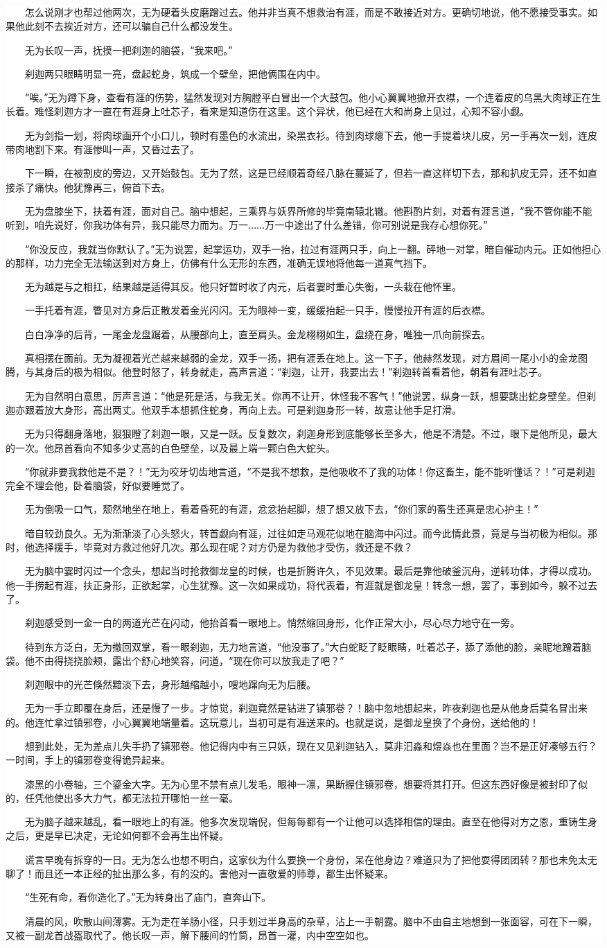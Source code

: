 　　怎么说刚才也帮过他两次，无为硬着头皮磨蹭过去。他并非当真不想救治有涯，而是不敢接近对方。更确切地说，他不愿接受事实。如果他此刻不去挨近对方，还可以骗自己什么都没发生。

　　无为长叹一声，抚摸一把刹迦的脑袋，“我来吧。”

　　刹迦两只眼睛明显一亮，盘起蛇身，筑成一个壁垒，把他俩围在内中。

　　“唉。”无为蹲下身，查看有涯的伤势，猛然发现对方胸膛平白冒出一个大鼓包。他小心翼翼地掀开衣襟，一个连着皮的乌黑大肉球正在生长着。难怪刹迦方才一直在有涯身上吐芯子，看来是知道伤在这里。这个异状，他已经在大和尚身上见过，心知不容小觑。

　　无为剑指一划，将肉球画开个小口儿，顿时有墨色的水流出，染黑衣衫。待到肉球瘪下去，他一手提着块儿皮，另一手再次一划，连皮带肉地割下来。有涯惨叫一声，又昏过去了。

　　下一瞬，在被割皮的旁边，又开始鼓包。无为了然，这是已经顺着奇经八脉在蔓延了，但若一直这样切下去，那和扒皮无异，还不如直接杀了痛快。他犹豫再三，俯首下去。

　　无为盘膝坐下，扶着有涯，面对自己。脑中想起，三乘界与妖界所修的毕竟南辕北辙。他斟酌片刻，对着有涯言道，“我不管你能不能听到，咱先说好，你我功体有异，我只能尽力而为。万一……万一中途出了什么差错，你可别说是我存心想你死。”

　　“你没反应，我就当你默认了。”无为说罢，起掌运功，双手一抬，拉过有涯两只手，向上一翻。砰地一对掌，暗自催动内元。正如他担心的那样，功力完全无法输送到对方身上，仿佛有什么无形的东西，准确无误地将他每一道真气挡下。

　　无为越是与之相扛，结果越是适得其反。他只好暂时收了内元，后者霎时重心失衡，一头栽在他怀里。

　　一手托着有涯，瞥见对方身后正散发着金光闪闪。无为眼神一变，缓缓抬起一只手，慢慢拉开有涯的后衣襟。

　　白白净净的后背，一尾金龙盘踞着，从腰部向上，直至肩头。金龙栩栩如生，盘绕在身，唯独一爪向前探去。

　　真相摆在面前。无为凝视着光芒越来越弱的金龙，双手一扬，把有涯丢在地上。这一下子，他赫然发现，对方眉间一尾小小的金龙图腾，与其身后的极为相似。他登时怒了，转身就走，高声言道：“刹迦，让开，我要出去！”刹迦转首看着他，朝着有涯吐芯子。

　　无为自然明白意思，厉声言道：“他是死是活，与我无关。你再不让开，休怪我不客气！”他说罢，纵身一跃，想要跳出蛇身壁垒。但刹迦亦跟着放大身形，高出两丈。他双手本想抓住蛇身，再向上去。可是刹迦身形一转，故意让他手足打滑。

　　无为只得翻身落地，狠狠瞪了刹迦一眼，又是一跃。反复数次，刹迦身形到底能够长至多大，他是不清楚。不过，眼下是他所见，最大的一次。他昂首看向不知多少丈高的白色壁垒，以及最上端一颗白色大蛇头。

　　“你就非要我救他是不是？！”无为咬牙切齿地言道，“不是我不想救，是他吸收不了我的功体！你这畜生，能不能听懂话？！”可是刹迦完全不理会他，卧着脑袋，好似要睡觉了。

　　无为倒吸一口气，颓然地坐在地上，看着昏死的有涯，忿忿抬起脚，想了想又放下去，“你们家的畜生还真是忠心护主！”

　　暗自较劲良久。无为渐渐淡了心头怒火，转首觑向有涯，过往如走马观花似地在脑海中闪过。而今此情此景，竟是与当初极为相似。那时，他选择援手，毕竟对方救过他好几次。那么现在呢？对方仍是为救他才受伤，救还是不救？

　　无为脑中霎时闪过一个念头，想起当时抢救御龙皇的时候，也是折腾许久，不见效果。最后是靠他破釜沉舟，逆转功体，才得以成功。他一手捞起有涯，扶正身形，正欲起掌，心生犹豫。这一次如果成功，将代表着，有涯就是御龙皇！转念一想，罢了，事到如今，躲不过去了。

　　刹迦感受到一金一白的两道光芒在闪动，他抬首看一眼地上。悄然缩回身形，化作正常大小，尽心尽力地守在一旁。

　　待到东方泛白，无为撤回双掌，看一眼刹迦，无力地言道，“他没事了。”大白蛇眨了眨眼睛，吐着芯子，舔了添他的脸，亲昵地蹭着脑袋。他不由得挠挠脸颊，露出个舒心地笑容，问道，“现在你可以放我走了吧？”

　　刹迦眼中的光芒倏然黯淡下去，身形越缩越小，嗖地蹿向无为后腰。

　　无为一手立即覆在身后，还是慢了一步。才惊觉，刹迦竟然是钻进了镇邪卷？！脑中忽地想起来，昨夜刹迦也是从他身后莫名冒出来的。他连忙拿过镇邪卷，小心翼翼地端量着。这玩意儿，当初可是有涯送来的。也就是说，是御龙皇换了个身份，送给他的！

　　想到此处，无为差点儿失手扔了镇邪卷。他记得内中有三只妖，现在又见刹迦钻入，莫非汩淼和煜焱也在里面？岂不是正好凑够五行？一时间，手上的镇邪卷变得诡异起来。

　　漆黑的小卷轴，三个鎏金大字。无为心里不禁有点儿发毛，眼神一凛，果断握住镇邪卷，想要将其打开。但这东西好像是被封印了似的，任凭他使出多大力气，都无法拉开哪怕一丝一毫。

　　无为脑子越来越乱，看一眼地上的有涯。他多次发现端倪，但每每都有一个让他可以选择相信的理由。直至在他得对方之恩，重铸生身之后，更是早已决定，无论如何都不会再生出怀疑。

　　谎言早晚有拆穿的一日。无为怎么也想不明白，这家伙为什么要换一个身份，呆在他身边？难道只为了把他耍得团团转？那也未免太无聊了！而且还一本正经的扯出那么多，有的没的。害他对一直敬爱的师尊，都生出怀疑来。

　　“生死有命，看你造化了。”无为转身出了庙门，直奔山下。

　　清晨的风，吹散山间薄雾。无为走在羊肠小径，只手划过半身高的杂草，沾上一手朝露。脑中不由自主地想到一张面容，可在下一瞬，又被一副龙首战盔取代了。他长叹一声，解下腰间的竹筒，昂首一灌，内中空空如也。
